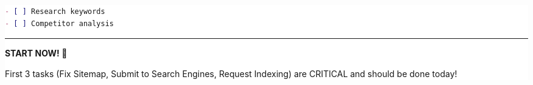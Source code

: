 ```markdown
- [ ] Research keywords
- [ ] Competitor analysis
```

---

**START NOW! 🚀**

First 3 tasks (Fix Sitemap, Submit to Search Engines, Request Indexing) are CRITICAL and should be done today!




